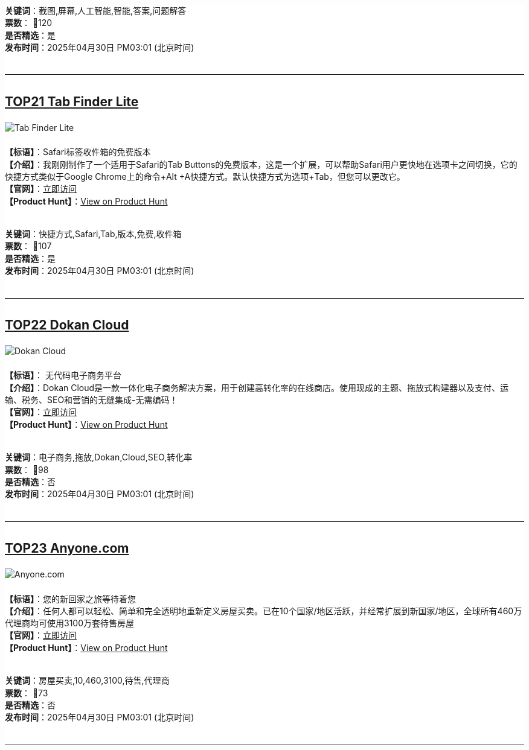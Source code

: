 **关键词**：截图,屏幕,人工智能,智能,答案,问题解答<br />
**票数**： 🔺120<br />
**是否精选**：是<br />
**发布时间**：2025年04月30日 PM03:01 (北京时间)<br /><br />

---

## [TOP21    Tab Finder Lite](https://www.producthunt.com/posts/tab-finder-lite)
![Tab Finder Lite](https://ph-files.imgix.net/70361fcf-204d-46cf-a074-ebdbce5661b8.png?auto=format&fit=crop&frame=1&h=512&w=1024)<br /><br />
**【标语】**：Safari标签收件箱的免费版本<br />
**【介绍】**：我刚刚制作了一个适用于Safari的Tab Buttons的免费版本，这是一个扩展，可以帮助Safari用户更快地在选项卡之间切换，它的快捷方式类似于Google Chrome上的命令+Alt +A快捷方式。默认快捷方式为选项+Tab，但您可以更改它。<br />
**【官网】**：[立即访问](https://www.producthunt.com/r/IWHYLTRWFMZJLW)<br />
**【Product Hunt】**：[View on Product Hunt](https://www.producthunt.com/posts/tab-finder-lite)<br /><br />

**关键词**：快捷方式,Safari,Tab,版本,免费,收件箱<br />
**票数**： 🔺107<br />
**是否精选**：是<br />
**发布时间**：2025年04月30日 PM03:01 (北京时间)<br /><br />

---

## [TOP22    Dokan Cloud](https://www.producthunt.com/posts/dokan-cloud)
![Dokan Cloud](https://ph-files.imgix.net/76fa99a5-67bd-408d-a836-2157dacb47f3.png?auto=format&fit=crop&frame=1&h=512&w=1024)<br /><br />
**【标语】**： 无代码电子商务平台<br />
**【介绍】**：Dokan Cloud是一款一体化电子商务解决方案，用于创建高转化率的在线商店。使用现成的主题、拖放式构建器以及支付、运输、税务、SEO和营销的无缝集成-无需编码！<br />
**【官网】**：[立即访问](https://www.producthunt.com/r/JJR27ITJ66VU3K)<br />
**【Product Hunt】**：[View on Product Hunt](https://www.producthunt.com/posts/dokan-cloud)<br /><br />

**关键词**：电子商务,拖放,Dokan,Cloud,SEO,转化率<br />
**票数**： 🔺98<br />
**是否精选**：否<br />
**发布时间**：2025年04月30日 PM03:01 (北京时间)<br /><br />

---

## [TOP23    Anyone.com](https://www.producthunt.com/posts/anyone-com)
![Anyone.com](https://ph-files.imgix.net/f38f6424-0d3b-496d-93a0-daefca57f28f.png?auto=format&fit=crop&frame=1&h=512&w=1024)<br /><br />
**【标语】**：您的新回家之旅等待着您<br />
**【介绍】**：任何人都可以轻松、简单和完全透明地重新定义房屋买卖。已在10个国家/地区活跃，并经常扩展到新国家/地区，全球所有460万代理商均可使用3100万套待售房屋<br />
**【官网】**：[立即访问](https://www.producthunt.com/r/KN4V2XJMFG5YPI)<br />
**【Product Hunt】**：[View on Product Hunt](https://www.producthunt.com/posts/anyone-com)<br /><br />

**关键词**：房屋买卖,10,460,3100,待售,代理商<br />
**票数**： 🔺73<br />
**是否精选**：否<br />
**发布时间**：2025年04月30日 PM03:01 (北京时间)<br /><br />

---